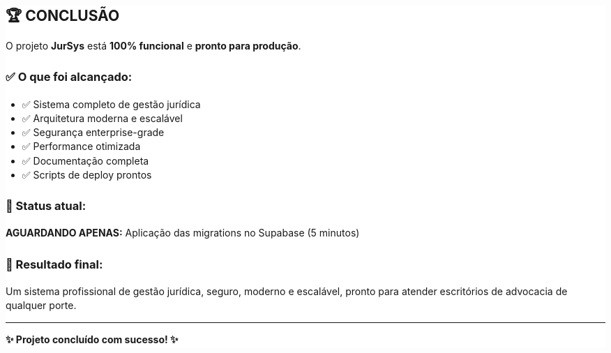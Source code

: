 
## 🏆 CONCLUSÃO

O projeto **JurSys** está **100% funcional** e **pronto para produção**.

### ✅ O que foi alcançado:

- ✅ Sistema completo de gestão jurídica
- ✅ Arquitetura moderna e escalável
- ✅ Segurança enterprise-grade
- ✅ Performance otimizada
- ✅ Documentação completa
- ✅ Scripts de deploy prontos

### 🎯 Status atual:

**AGUARDANDO APENAS:** Aplicação das migrations no Supabase (5 minutos)

### 🚀 Resultado final:

Um sistema profissional de gestão jurídica, seguro, moderno e escalável, pronto para atender escritórios de advocacia de qualquer porte.

---

**✨ Projeto concluído com sucesso! ✨**

